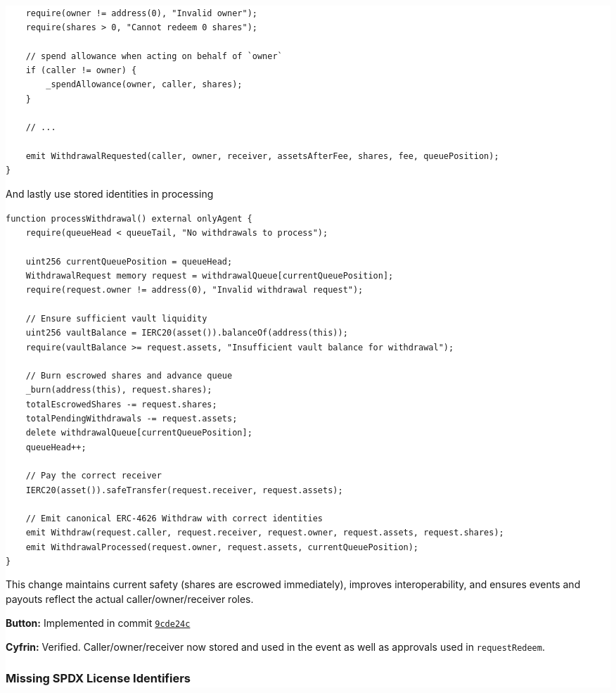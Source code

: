 ```
    require(owner != address(0), "Invalid owner");
    require(shares > 0, "Cannot redeem 0 shares");

    // spend allowance when acting on behalf of `owner`
    if (caller != owner) {
        _spendAllowance(owner, caller, shares);
    }

    // ...

    emit WithdrawalRequested(caller, owner, receiver, assetsAfterFee, shares, fee, queuePosition);
}
```
And lastly use stored identities in processing
```solidity
function processWithdrawal() external onlyAgent {
    require(queueHead < queueTail, "No withdrawals to process");

    uint256 currentQueuePosition = queueHead;
    WithdrawalRequest memory request = withdrawalQueue[currentQueuePosition];
    require(request.owner != address(0), "Invalid withdrawal request");

    // Ensure sufficient vault liquidity
    uint256 vaultBalance = IERC20(asset()).balanceOf(address(this));
    require(vaultBalance >= request.assets, "Insufficient vault balance for withdrawal");

    // Burn escrowed shares and advance queue
    _burn(address(this), request.shares);
    totalEscrowedShares -= request.shares;
    totalPendingWithdrawals -= request.assets;
    delete withdrawalQueue[currentQueuePosition];
    queueHead++;

    // Pay the correct receiver
    IERC20(asset()).safeTransfer(request.receiver, request.assets);

    // Emit canonical ERC-4626 Withdraw with correct identities
    emit Withdraw(request.caller, request.receiver, request.owner, request.assets, request.shares);
    emit WithdrawalProcessed(request.owner, request.assets, currentQueuePosition);
}
```

This change maintains current safety (shares are escrowed immediately), improves interoperability, and ensures events and payouts reflect the actual caller/owner/receiver roles.


**Button:** Implemented in commit [`9cde24c`](https://github.com/buttonxyz/button-protocol/commit/9cde24caa4b3f5f37a059bb2fde172cfa374d3a9)

**Cyfrin:** Verified. Caller/owner/receiver now stored and used in the event as well as approvals used in `requestRedeem`.


### Missing SPDX License Identifiers
